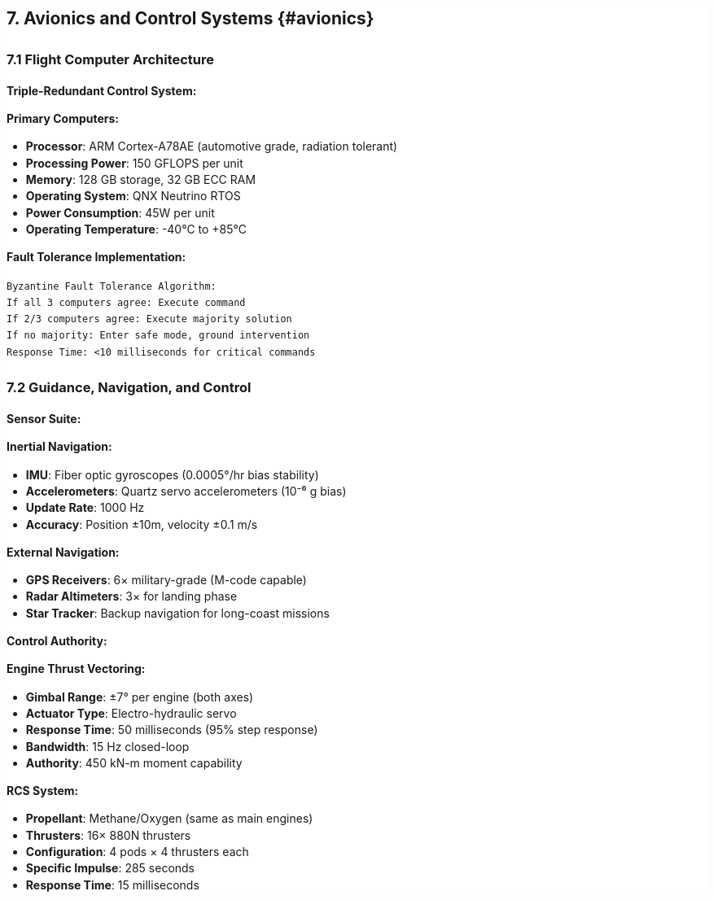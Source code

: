
## 7. Avionics and Control Systems {#avionics}

### 7.1 Flight Computer Architecture

**Triple-Redundant Control System:**

**Primary Computers:**
- **Processor**: ARM Cortex-A78AE (automotive grade, radiation tolerant)
- **Processing Power**: 150 GFLOPS per unit
- **Memory**: 128 GB storage, 32 GB ECC RAM
- **Operating System**: QNX Neutrino RTOS
- **Power Consumption**: 45W per unit
- **Operating Temperature**: -40°C to +85°C

**Fault Tolerance Implementation:**
```
Byzantine Fault Tolerance Algorithm:
If all 3 computers agree: Execute command
If 2/3 computers agree: Execute majority solution
If no majority: Enter safe mode, ground intervention
Response Time: <10 milliseconds for critical commands
```

### 7.2 Guidance, Navigation, and Control

**Sensor Suite:**

**Inertial Navigation:**
- **IMU**: Fiber optic gyroscopes (0.0005°/hr bias stability)
- **Accelerometers**: Quartz servo accelerometers (10⁻⁶ g bias)
- **Update Rate**: 1000 Hz
- **Accuracy**: Position ±10m, velocity ±0.1 m/s

**External Navigation:**
- **GPS Receivers**: 6× military-grade (M-code capable)
- **Radar Altimeters**: 3× for landing phase
- **Star Tracker**: Backup navigation for long-coast missions

**Control Authority:**

**Engine Thrust Vectoring:**
- **Gimbal Range**: ±7° per engine (both axes)
- **Actuator Type**: Electro-hydraulic servo
- **Response Time**: 50 milliseconds (95% step response)
- **Bandwidth**: 15 Hz closed-loop
- **Authority**: 450 kN-m moment capability

**RCS System:**
- **Propellant**: Methane/Oxygen (same as main engines)
- **Thrusters**: 16× 880N thrusters
- **Configuration**: 4 pods × 4 thrusters each
- **Specific Impulse**: 285 seconds
- **Response Time**: 15 milliseconds
